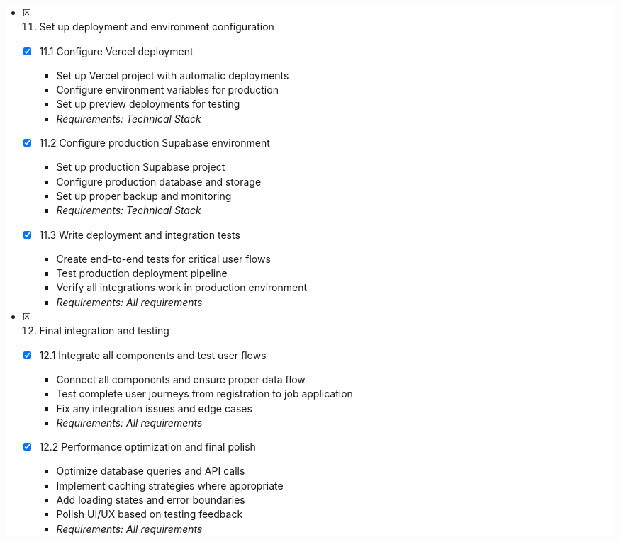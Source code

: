- [x] 11. Set up deployment and environment configuration
  - [x] 11.1 Configure Vercel deployment
    - Set up Vercel project with automatic deployments
    - Configure environment variables for production
    - Set up preview deployments for testing
    - _Requirements: Technical Stack_
  
  - [x] 11.2 Configure production Supabase environment
    - Set up production Supabase project
    - Configure production database and storage
    - Set up proper backup and monitoring
    - _Requirements: Technical Stack_
  
  - [x] 11.3 Write deployment and integration tests
    - Create end-to-end tests for critical user flows
    - Test production deployment pipeline
    - Verify all integrations work in production environment
    - _Requirements: All requirements_

- [x] 12. Final integration and testing
  - [x] 12.1 Integrate all components and test user flows
    - Connect all components and ensure proper data flow
    - Test complete user journeys from registration to job application
    - Fix any integration issues and edge cases
    - _Requirements: All requirements_
  
  - [x] 12.2 Performance optimization and final polish
    - Optimize database queries and API calls
    - Implement caching strategies where appropriate
    - Add loading states and error boundaries
    - Polish UI/UX based on testing feedback
    - _Requirements: All requirements_